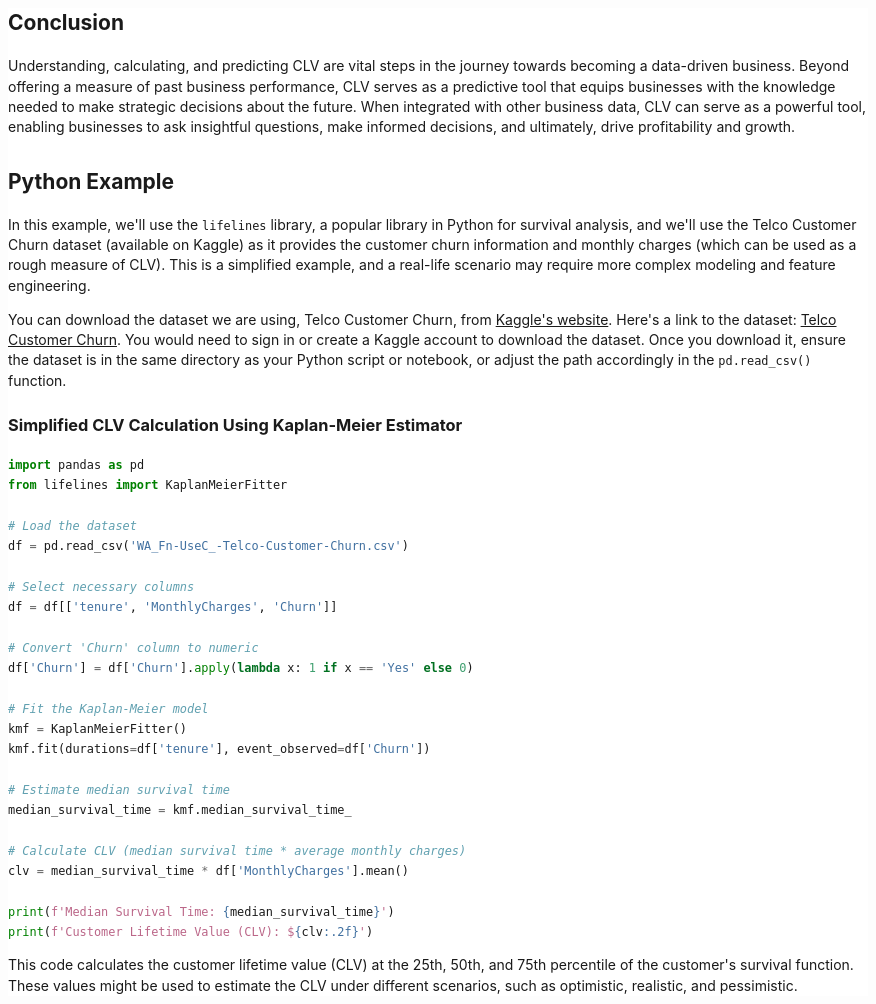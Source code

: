 ## Conclusion

Understanding, calculating, and predicting CLV are vital steps in the journey towards becoming a data-driven business. Beyond offering a measure of past business performance, CLV serves as a predictive tool that equips businesses with the knowledge needed to make strategic decisions about the future. When integrated with other business data, CLV can serve as a powerful tool, enabling businesses to ask insightful questions, make informed decisions, and ultimately, drive profitability and growth.

## Python Example

In this example, we'll use the `lifelines` library, a popular library in Python for survival analysis, and we'll use the Telco Customer Churn dataset (available on Kaggle) as it provides the customer churn information and monthly charges (which can be used as a rough measure of CLV). This is a simplified example, and a real-life scenario may require more complex modeling and feature engineering.

You can download the dataset we are using, Telco Customer Churn, from [Kaggle's website](https://www.kaggle.com/blastchar/telco-customer-churn). Here's a link to the dataset: [Telco Customer Churn](https://www.kaggle.com/blastchar/telco-customer-churn). You would need to sign in or create a Kaggle account to download the dataset. Once you download it, ensure the dataset is in the same directory as your Python script or notebook, or adjust the path accordingly in the `pd.read_csv()` function.

### Simplified CLV Calculation Using Kaplan-Meier Estimator

```python
import pandas as pd
from lifelines import KaplanMeierFitter

# Load the dataset
df = pd.read_csv('WA_Fn-UseC_-Telco-Customer-Churn.csv')

# Select necessary columns
df = df[['tenure', 'MonthlyCharges', 'Churn']]

# Convert 'Churn' column to numeric
df['Churn'] = df['Churn'].apply(lambda x: 1 if x == 'Yes' else 0)

# Fit the Kaplan-Meier model
kmf = KaplanMeierFitter()
kmf.fit(durations=df['tenure'], event_observed=df['Churn'])

# Estimate median survival time
median_survival_time = kmf.median_survival_time_

# Calculate CLV (median survival time * average monthly charges)
clv = median_survival_time * df['MonthlyCharges'].mean()

print(f'Median Survival Time: {median_survival_time}')
print(f'Customer Lifetime Value (CLV): ${clv:.2f}')
```

This code calculates the customer lifetime value (CLV) at the 25th, 50th, and 75th percentile of the customer's survival function. These values might be used to estimate the CLV under different scenarios, such as optimistic, realistic, and pessimistic.
